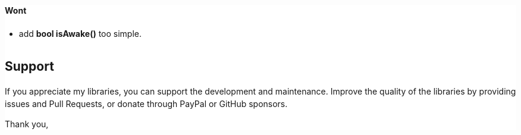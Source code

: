 #### Wont

- add **bool isAwake()** too simple.

## Support

If you appreciate my libraries, you can support the development and maintenance.
Improve the quality of the libraries by providing issues and Pull Requests, or
donate through PayPal or GitHub sponsors.

Thank you,


